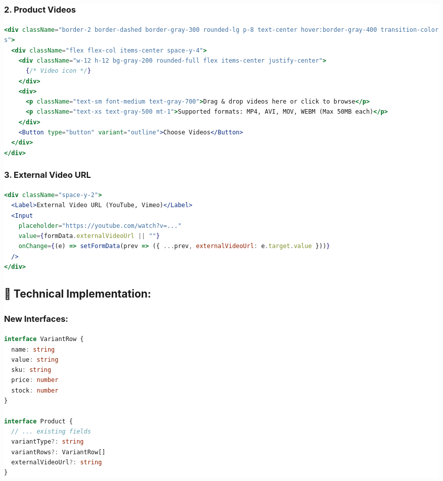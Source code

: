 ### **2. Product Videos**
```jsx
<div className="border-2 border-dashed border-gray-300 rounded-lg p-8 text-center hover:border-gray-400 transition-colors">
  <div className="flex flex-col items-center space-y-4">
    <div className="w-12 h-12 bg-gray-200 rounded-full flex items-center justify-center">
      {/* Video icon */}
    </div>
    <div>
      <p className="text-sm font-medium text-gray-700">Drag & drop videos here or click to browse</p>
      <p className="text-xs text-gray-500 mt-1">Supported formats: MP4, AVI, MOV, WEBM (Max 50MB each)</p>
    </div>
    <Button type="button" variant="outline">Choose Videos</Button>
  </div>
</div>
```

### **3. External Video URL**
```jsx
<div className="space-y-2">
  <Label>External Video URL (YouTube, Vimeo)</Label>
  <Input
    placeholder="https://youtube.com/watch?v=..."
    value={formData.externalVideoUrl || ""}
    onChange={(e) => setFormData(prev => ({ ...prev, externalVideoUrl: e.target.value }))}
  />
</div>
```

## 🔧 **Technical Implementation:**

### **New Interfaces:**
```typescript
interface VariantRow {
  name: string
  value: string
  sku: string
  price: number
  stock: number
}

interface Product {
  // ... existing fields
  variantType?: string
  variantRows?: VariantRow[]
  externalVideoUrl?: string
}
```
